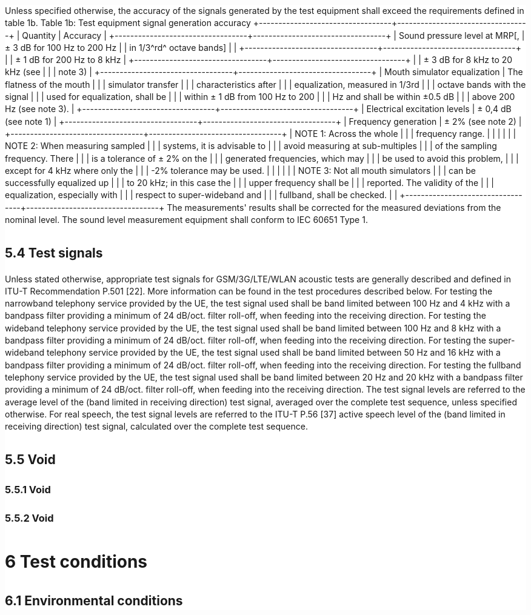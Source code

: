 Unless specified otherwise, the accuracy of the signals generated by the test
equipment shall exceed the requirements defined in table 1b.
Table 1b: Test equipment signal generation accuracy
+----------------------------------+----------------------------------+ | Quantity | Accuracy | +----------------------------------+----------------------------------+ | Sound pressure level at MRP[, | ± 3 dB for 100 Hz to 200 Hz | | in 1/3^rd^ octave bands] | | +----------------------------------+----------------------------------+ | | ± 1 dB for 200 Hz to 8 kHz | +----------------------------------+----------------------------------+ | | ± 3 dB for 8 kHz to 20 kHz (see | | | note 3) | +----------------------------------+----------------------------------+ | Mouth simulator equalization | The flatness of the mouth | | | simulator transfer | | | characteristics after | | | equalization, measured in 1/3rd | | | octave bands with the signal | | | used for equalization, shall be | | | within ± 1 dB from 100 Hz to 200 | | | Hz and shall be within ±0.5 dB | | | above 200 Hz (see note 3). | +----------------------------------+----------------------------------+ | Electrical excitation levels | ± 0,4 dB (see note 1) | +----------------------------------+----------------------------------+ | Frequency generation | ± 2% (see note 2) | +----------------------------------+----------------------------------+ | NOTE 1: Across the whole | | | frequency range. | | | | | | NOTE 2: When measuring sampled | | | systems, it is advisable to | | | avoid measuring at sub-multiples | | | of the sampling frequency. There | | | is a tolerance of ± 2% on the | | | generated frequencies, which may | | | be used to avoid this problem, | | | except for 4 kHz where only the | | | -2% tolerance may be used. | | | | | | NOTE 3: Not all mouth simulators | | | can be successfully equalized up | | | to 20 kHz; in this case the | | | upper frequency shall be | | | reported. The validity of the | | | equalization, especially with | | | respect to super-wideband and | | | fullband, shall be checked. | | +----------------------------------+----------------------------------+
The measurements' results shall be corrected for the measured deviations from
the nominal level.
The sound level measurement equipment shall conform to IEC 60651 Type 1.
## 5.4 Test signals
Unless stated otherwise, appropriate test signals for GSM/3G/LTE/WLAN acoustic
tests are generally described and defined in ITU-T Recommendation P.501 [22].
More information can be found in the test procedures described below.
For testing the narrowband telephony service provided by the UE, the test
signal used shall be band limited between 100 Hz and 4 kHz with a bandpass
filter providing a minimum of 24 dB/oct. filter roll-off, when feeding into
the receiving direction.
For testing the wideband telephony service provided by the UE, the test signal
used shall be band limited between 100 Hz and 8 kHz with a bandpass filter
providing a minimum of 24 dB/oct. filter roll-off, when feeding into the
receiving direction.
For testing the super-wideband telephony service provided by the UE, the test
signal used shall be band limited between 50 Hz and 16 kHz with a bandpass
filter providing a minimum of 24 dB/oct. filter roll-off, when feeding into
the receiving direction.
For testing the fullband telephony service provided by the UE, the test signal
used shall be band limited between 20 Hz and 20 kHz with a bandpass filter
providing a minimum of 24 dB/oct. filter roll-off, when feeding into the
receiving direction.
The test signal levels are referred to the average level of the (band limited
in receiving direction) test signal, averaged over the complete test sequence,
unless specified otherwise. For real speech, the test signal levels are
referred to the ITU-T P.56 [37] active speech level of the (band limited in
receiving direction) test signal, calculated over the complete test sequence.
## 5.5 Void
### 5.5.1 Void
### 5.5.2 Void
# 6 Test conditions
## 6.1 Environmental conditions